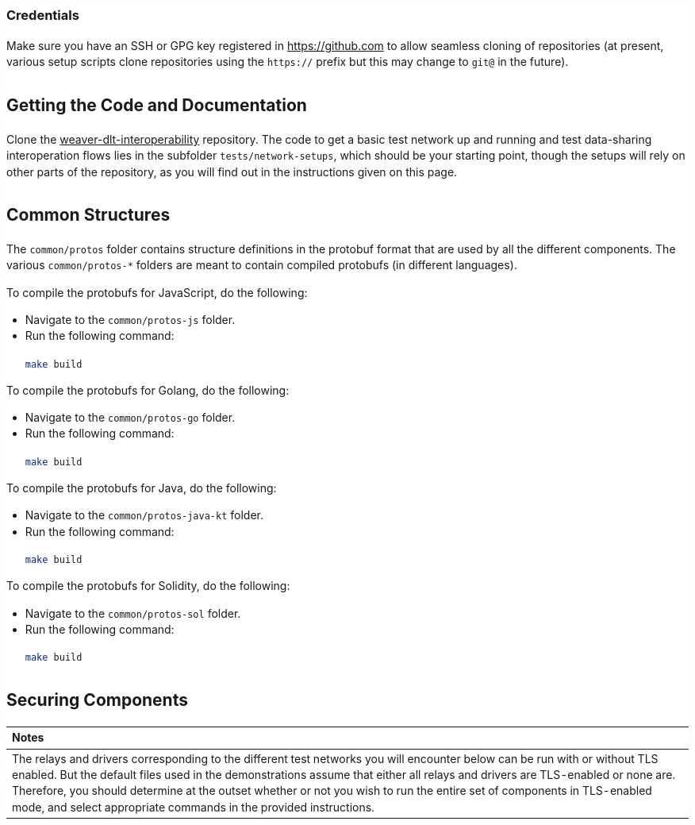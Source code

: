 ### Credentials
Make sure you have an SSH or GPG key registered in https://github.com to allow seamless cloning of repositories (at present, various setup scripts clone repositories using the `https://` prefix but this may change to `git@` in the future).

## Getting the Code and Documentation

Clone the [weaver-dlt-interoperability](https://github.com/hyperledger-labs/weaver-dlt-interoperability) repository. The code to get a basic test network up and running and test data-sharing interoperation flows lies in the subfolder `tests/network-setups`, which should be your starting point, though the setups will rely on other parts of the repository, as you will find out in the instructions given on this page.

## Common Structures

The `common/protos` folder contains structure definitions in the protobuf format that are used by all the different components. The various `common/protos-*` folders are meant to contain compiled protobufs (in different languages).

To compile the protobufs for JavaScript, do the following:
- Navigate to the `common/protos-js` folder.
- Run the following command:
  ```bash
  make build
  ```

To compile the protobufs for Golang, do the following:
- Navigate to the `common/protos-go` folder.
- Run the following command:
  ```bash
  make build
  ```

To compile the protobufs for Java, do the following:
- Navigate to the `common/protos-java-kt` folder.
- Run the following command:
  ```bash
  make build
  ```
  
To compile the protobufs for Solidity, do the following:
- Navigate to the `common/protos-sol` folder.
- Run the following command:
  ```bash
  make build
  ```

## Securing Components

| Notes |
|:------|
| The relays and drivers corresponding to the different test networks you will encounter below can be run with or without TLS enabled. But the default files used in the demonstrations assume that either all relays and drivers are TLS-enabled or none are. Therefore, you should determine at the outset whether or not you wish to run the entire set of components in TLS-enabled mode, and select appropriate commands in the provided instructions. |
